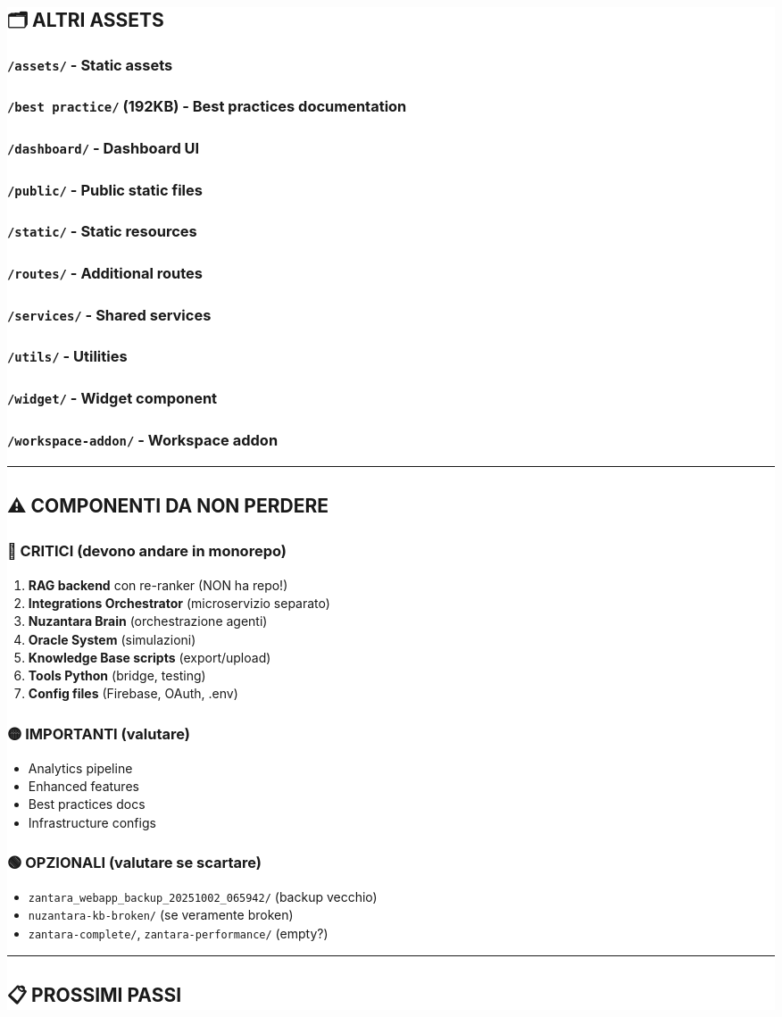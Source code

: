 
## 🗂️ ALTRI ASSETS

### `/assets/` - Static assets
### `/best practice/` (192KB) - Best practices documentation
### `/dashboard/` - Dashboard UI
### `/public/` - Public static files
### `/static/` - Static resources
### `/routes/` - Additional routes
### `/services/` - Shared services
### `/utils/` - Utilities
### `/widget/` - Widget component
### `/workspace-addon/` - Workspace addon

---

## ⚠️ COMPONENTI DA NON PERDERE

### 🔴 CRITICI (devono andare in monorepo)
1. **RAG backend** con re-ranker (NON ha repo!)
2. **Integrations Orchestrator** (microservizio separato)
3. **Nuzantara Brain** (orchestrazione agenti)
4. **Oracle System** (simulazioni)
5. **Knowledge Base scripts** (export/upload)
6. **Tools Python** (bridge, testing)
7. **Config files** (Firebase, OAuth, .env)

### 🟡 IMPORTANTI (valutare)
- Analytics pipeline
- Enhanced features
- Best practices docs
- Infrastructure configs

### 🟢 OPZIONALI (valutare se scartare)
- `zantara_webapp_backup_20251002_065942/` (backup vecchio)
- `nuzantara-kb-broken/` (se veramente broken)
- `zantara-complete/`, `zantara-performance/` (empty?)

---

## 📋 PROSSIMI PASSI
